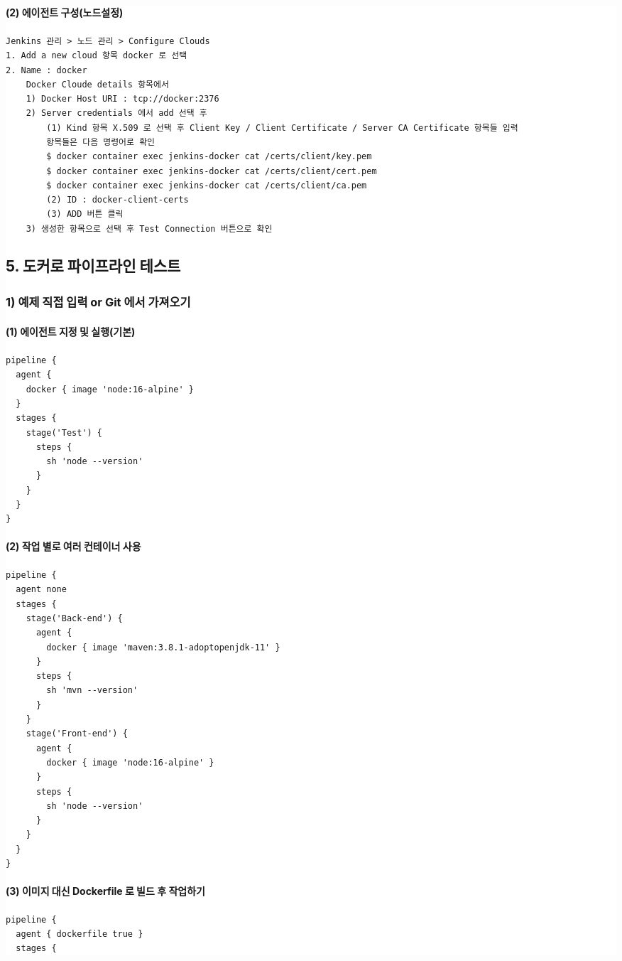 #### (2) 에이전트 구성(노드설정)
    Jenkins 관리 > 노드 관리 > Configure Clouds
    1. Add a new cloud 항목 docker 로 선택
    2. Name : docker
        Docker Cloude details 항목에서
        1) Docker Host URI : tcp://docker:2376
        2) Server credentials 에서 add 선택 후
            (1) Kind 항목 X.509 로 선택 후 Client Key / Client Certificate / Server CA Certificate 항목들 입력
            항목들은 다음 명령어로 확인
            $ docker container exec jenkins-docker cat /certs/client/key.pem
            $ docker container exec jenkins-docker cat /certs/client/cert.pem
            $ docker container exec jenkins-docker cat /certs/client/ca.pem
            (2) ID : docker-client-certs
            (3) ADD 버튼 클릭
        3) 생성한 항목으로 선택 후 Test Connection 버튼으로 확인
        
## 5. 도커로 파이프라인 테스트
### 1) 예제 직접 입력 or Git 에서 가져오기
#### (1) 에이전트 지정 및 실행(기본)
```Jenkinsfile
pipeline {
  agent {
    docker { image 'node:16-alpine' }
  }
  stages {
    stage('Test') {
      steps {
        sh 'node --version'
      }
    }
  }
}
```
#### (2) 작업 별로 여러 컨테이너 사용
```Jenkinsfile
pipeline {
  agent none
  stages {
    stage('Back-end') {
      agent {
        docker { image 'maven:3.8.1-adoptopenjdk-11' }
      }
      steps {
        sh 'mvn --version'
      }
    }
    stage('Front-end') {
      agent {
        docker { image 'node:16-alpine' }
      }
      steps {
        sh 'node --version'
      }
    }
  }
}
```
#### (3) 이미지 대신 Dockerfile 로 빌드 후 작업하기
```Jenkinsfile
pipeline {
  agent { dockerfile true }
  stages {
```